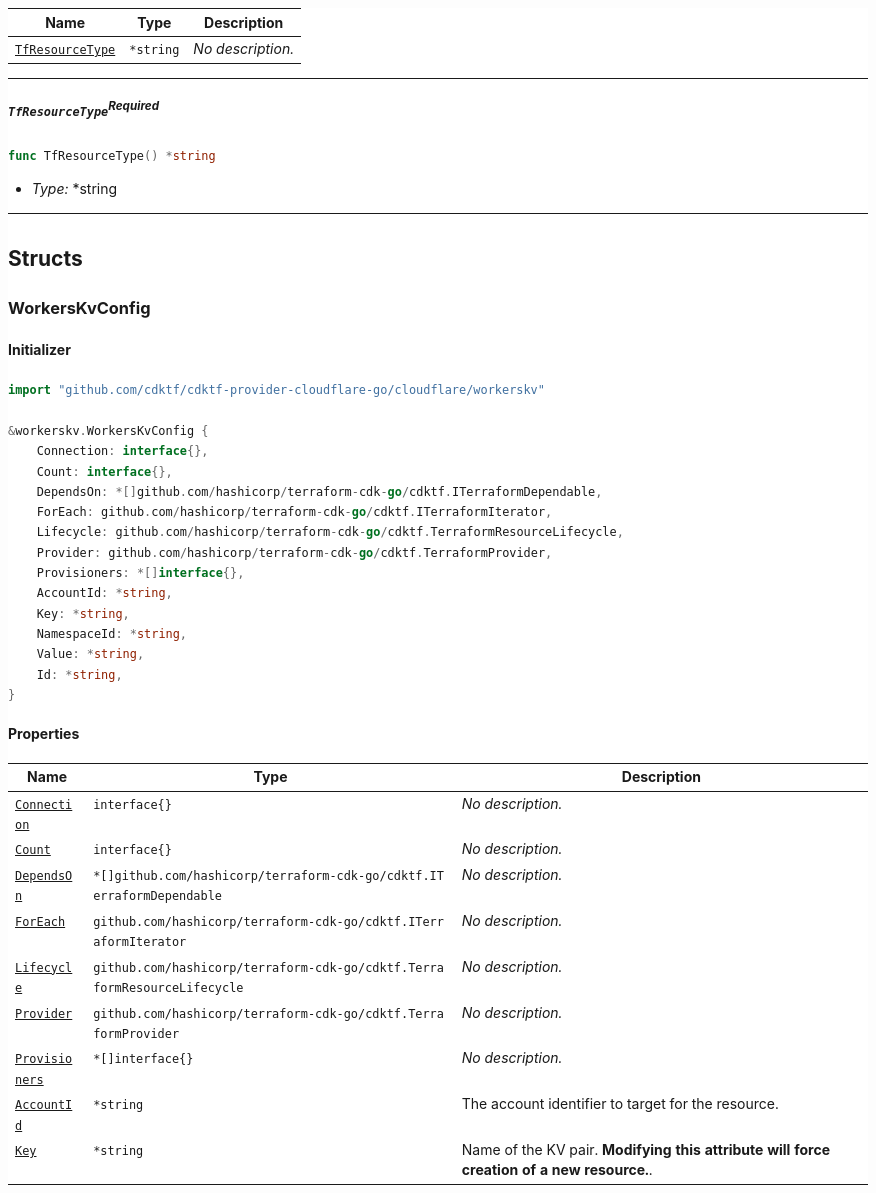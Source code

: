 | **Name** | **Type** | **Description** |
| --- | --- | --- |
| <code><a href="#@cdktf/provider-cloudflare.workersKv.WorkersKv.property.tfResourceType">TfResourceType</a></code> | <code>*string</code> | *No description.* |

---

##### `TfResourceType`<sup>Required</sup> <a name="TfResourceType" id="@cdktf/provider-cloudflare.workersKv.WorkersKv.property.tfResourceType"></a>

```go
func TfResourceType() *string
```

- *Type:* *string

---

## Structs <a name="Structs" id="Structs"></a>

### WorkersKvConfig <a name="WorkersKvConfig" id="@cdktf/provider-cloudflare.workersKv.WorkersKvConfig"></a>

#### Initializer <a name="Initializer" id="@cdktf/provider-cloudflare.workersKv.WorkersKvConfig.Initializer"></a>

```go
import "github.com/cdktf/cdktf-provider-cloudflare-go/cloudflare/workerskv"

&workerskv.WorkersKvConfig {
	Connection: interface{},
	Count: interface{},
	DependsOn: *[]github.com/hashicorp/terraform-cdk-go/cdktf.ITerraformDependable,
	ForEach: github.com/hashicorp/terraform-cdk-go/cdktf.ITerraformIterator,
	Lifecycle: github.com/hashicorp/terraform-cdk-go/cdktf.TerraformResourceLifecycle,
	Provider: github.com/hashicorp/terraform-cdk-go/cdktf.TerraformProvider,
	Provisioners: *[]interface{},
	AccountId: *string,
	Key: *string,
	NamespaceId: *string,
	Value: *string,
	Id: *string,
}
```

#### Properties <a name="Properties" id="Properties"></a>

| **Name** | **Type** | **Description** |
| --- | --- | --- |
| <code><a href="#@cdktf/provider-cloudflare.workersKv.WorkersKvConfig.property.connection">Connection</a></code> | <code>interface{}</code> | *No description.* |
| <code><a href="#@cdktf/provider-cloudflare.workersKv.WorkersKvConfig.property.count">Count</a></code> | <code>interface{}</code> | *No description.* |
| <code><a href="#@cdktf/provider-cloudflare.workersKv.WorkersKvConfig.property.dependsOn">DependsOn</a></code> | <code>*[]github.com/hashicorp/terraform-cdk-go/cdktf.ITerraformDependable</code> | *No description.* |
| <code><a href="#@cdktf/provider-cloudflare.workersKv.WorkersKvConfig.property.forEach">ForEach</a></code> | <code>github.com/hashicorp/terraform-cdk-go/cdktf.ITerraformIterator</code> | *No description.* |
| <code><a href="#@cdktf/provider-cloudflare.workersKv.WorkersKvConfig.property.lifecycle">Lifecycle</a></code> | <code>github.com/hashicorp/terraform-cdk-go/cdktf.TerraformResourceLifecycle</code> | *No description.* |
| <code><a href="#@cdktf/provider-cloudflare.workersKv.WorkersKvConfig.property.provider">Provider</a></code> | <code>github.com/hashicorp/terraform-cdk-go/cdktf.TerraformProvider</code> | *No description.* |
| <code><a href="#@cdktf/provider-cloudflare.workersKv.WorkersKvConfig.property.provisioners">Provisioners</a></code> | <code>*[]interface{}</code> | *No description.* |
| <code><a href="#@cdktf/provider-cloudflare.workersKv.WorkersKvConfig.property.accountId">AccountId</a></code> | <code>*string</code> | The account identifier to target for the resource. |
| <code><a href="#@cdktf/provider-cloudflare.workersKv.WorkersKvConfig.property.key">Key</a></code> | <code>*string</code> | Name of the KV pair. **Modifying this attribute will force creation of a new resource.**. |